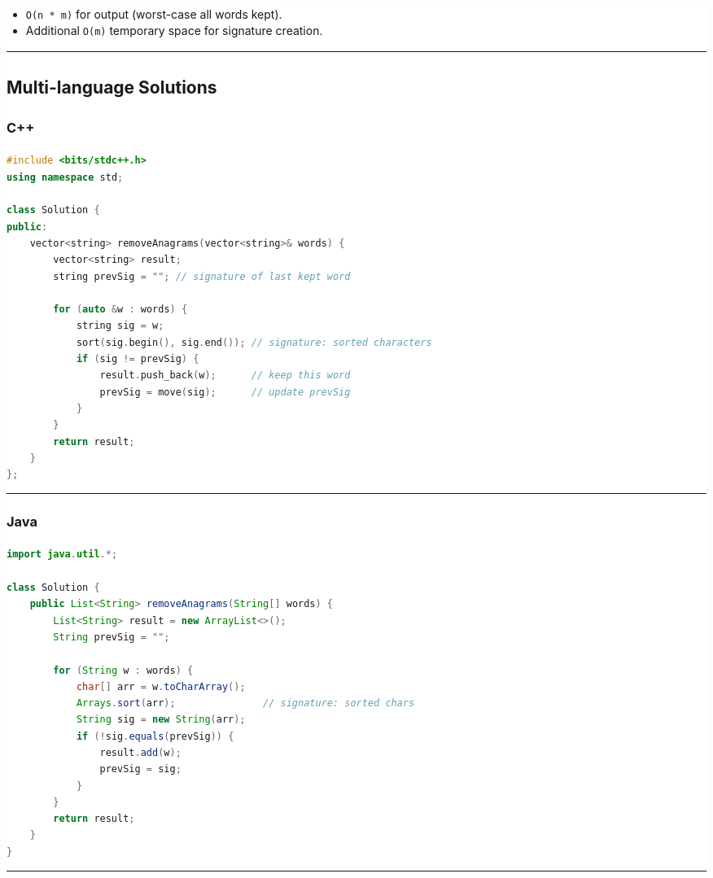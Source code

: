   * `O(n * m)` for output (worst-case all words kept).
  * Additional `O(m)` temporary space for signature creation.

---

## Multi-language Solutions

### C++

```c++
#include <bits/stdc++.h>
using namespace std;

class Solution {
public:
    vector<string> removeAnagrams(vector<string>& words) {
        vector<string> result;
        string prevSig = ""; // signature of last kept word

        for (auto &w : words) {
            string sig = w;
            sort(sig.begin(), sig.end()); // signature: sorted characters
            if (sig != prevSig) {
                result.push_back(w);      // keep this word
                prevSig = move(sig);      // update prevSig
            }
        }
        return result;
    }
};
```

---

### Java

```java
import java.util.*;

class Solution {
    public List<String> removeAnagrams(String[] words) {
        List<String> result = new ArrayList<>();
        String prevSig = "";

        for (String w : words) {
            char[] arr = w.toCharArray();
            Arrays.sort(arr);               // signature: sorted chars
            String sig = new String(arr);
            if (!sig.equals(prevSig)) {
                result.add(w);
                prevSig = sig;
            }
        }
        return result;
    }
}
```

---